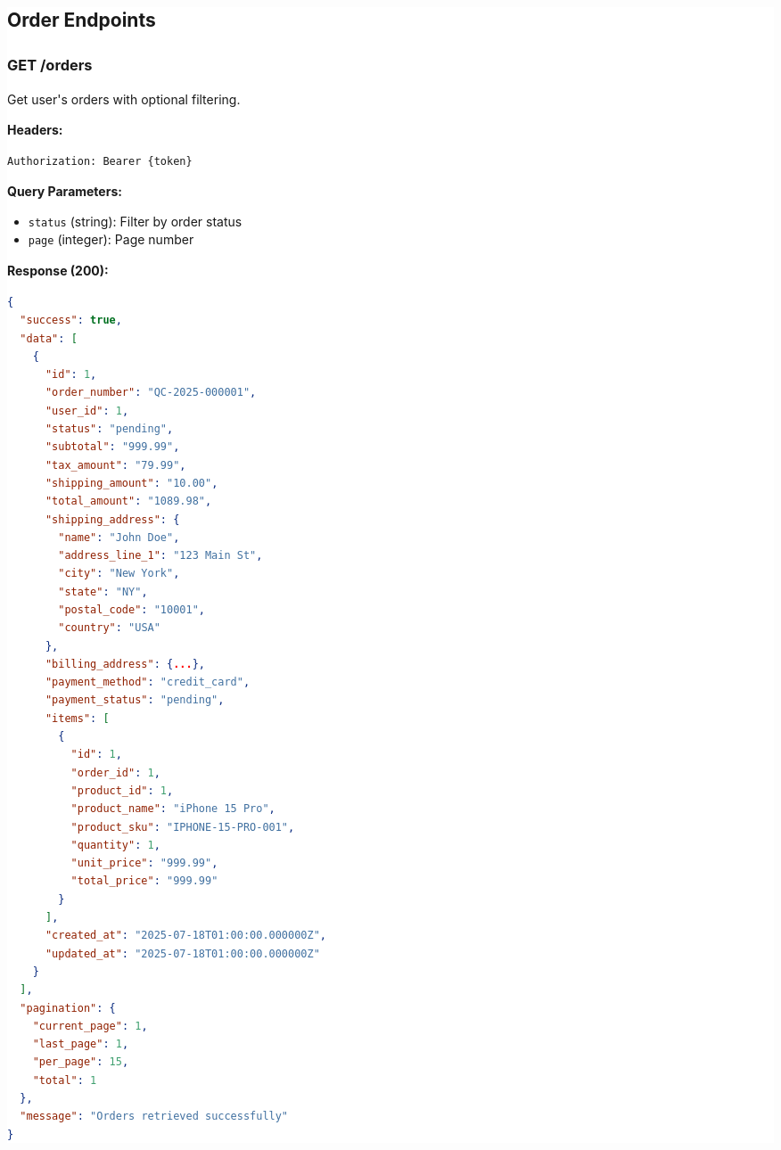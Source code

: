 
## Order Endpoints

### GET /orders
Get user's orders with optional filtering.

**Headers:**
```http
Authorization: Bearer {token}
```

**Query Parameters:**
- `status` (string): Filter by order status
- `page` (integer): Page number

**Response (200):**
```json
{
  "success": true,
  "data": [
    {
      "id": 1,
      "order_number": "QC-2025-000001",
      "user_id": 1,
      "status": "pending",
      "subtotal": "999.99",
      "tax_amount": "79.99",
      "shipping_amount": "10.00",
      "total_amount": "1089.98",
      "shipping_address": {
        "name": "John Doe",
        "address_line_1": "123 Main St",
        "city": "New York",
        "state": "NY",
        "postal_code": "10001",
        "country": "USA"
      },
      "billing_address": {...},
      "payment_method": "credit_card",
      "payment_status": "pending",
      "items": [
        {
          "id": 1,
          "order_id": 1,
          "product_id": 1,
          "product_name": "iPhone 15 Pro",
          "product_sku": "IPHONE-15-PRO-001",
          "quantity": 1,
          "unit_price": "999.99",
          "total_price": "999.99"
        }
      ],
      "created_at": "2025-07-18T01:00:00.000000Z",
      "updated_at": "2025-07-18T01:00:00.000000Z"
    }
  ],
  "pagination": {
    "current_page": 1,
    "last_page": 1,
    "per_page": 15,
    "total": 1
  },
  "message": "Orders retrieved successfully"
}
```